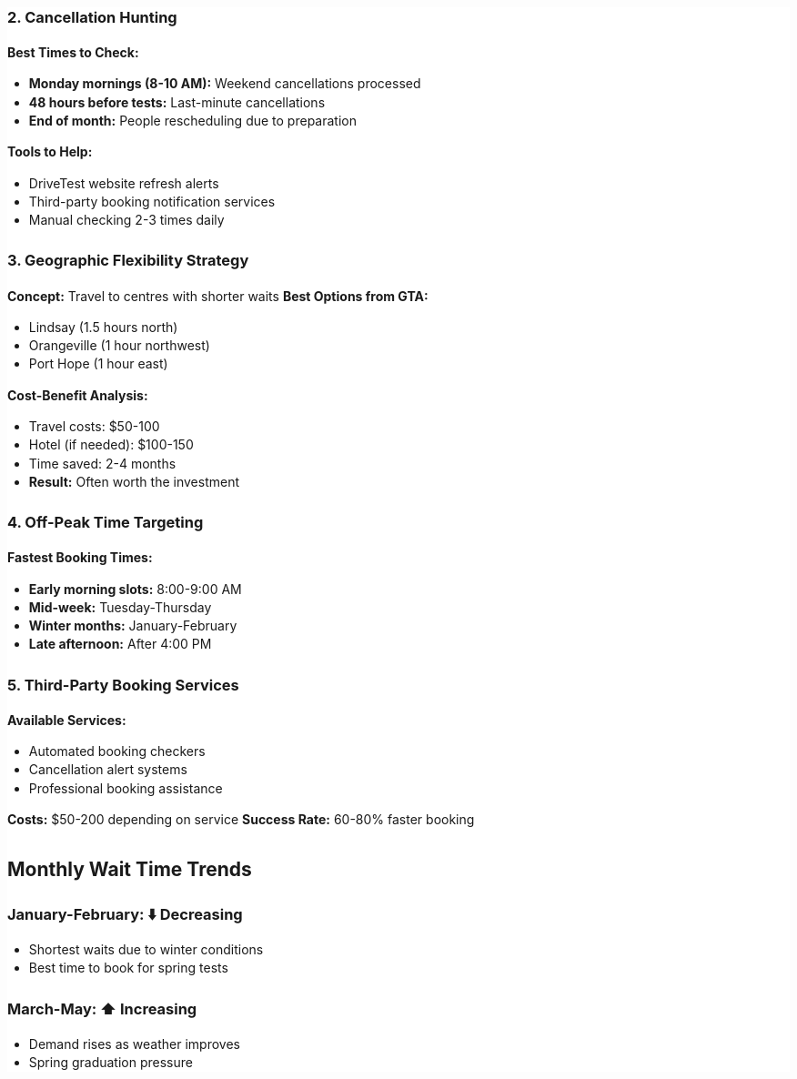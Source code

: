 ### **2. Cancellation Hunting**
**Best Times to Check:**
* **Monday mornings (8-10 AM):** Weekend cancellations processed
* **48 hours before tests:** Last-minute cancellations
* **End of month:** People rescheduling due to preparation

**Tools to Help:**
* DriveTest website refresh alerts
* Third-party booking notification services
* Manual checking 2-3 times daily

### **3. Geographic Flexibility Strategy**
**Concept:** Travel to centres with shorter waits
**Best Options from GTA:**
* Lindsay (1.5 hours north)
* Orangeville (1 hour northwest)  
* Port Hope (1 hour east)

**Cost-Benefit Analysis:**
* Travel costs: $50-100
* Hotel (if needed): $100-150
* Time saved: 2-4 months
* **Result:** Often worth the investment

### **4. Off-Peak Time Targeting**
**Fastest Booking Times:**
* **Early morning slots:** 8:00-9:00 AM
* **Mid-week:** Tuesday-Thursday
* **Winter months:** January-February
* **Late afternoon:** After 4:00 PM

### **5. Third-Party Booking Services**
**Available Services:**
* Automated booking checkers
* Cancellation alert systems
* Professional booking assistance

**Costs:** $50-200 depending on service
**Success Rate:** 60-80% faster booking

## **Monthly Wait Time Trends**

### **January-February:** ⬇️ Decreasing
* Shortest waits due to winter conditions
* Best time to book for spring tests

### **March-May:** ⬆️ Increasing  
* Demand rises as weather improves
* Spring graduation pressure
